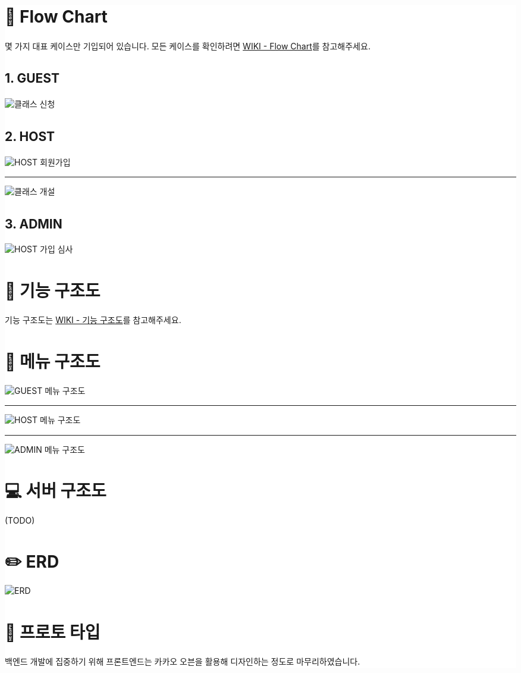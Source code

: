 # **:pushpin: Flow Chart**

몇 가지 대표 케이스만 기입되어 있습니다. 모든 케이스를 확인하려면 [WIKI - Flow Chart](https://github.com/haan823/one-day-class/wiki/Flow-Chart)를 참고해주세요.

## **1. GUEST**
![클래스 신청](https://user-images.githubusercontent.com/57613635/168810165-929e5df9-dd53-4334-9623-f3f78cd77509.png)

## **2. HOST**
![HOST 회원가입](https://user-images.githubusercontent.com/57613635/168810179-c0079e8c-b2ac-4f7b-b5a9-150d8b279208.png)

---
![클래스 개설](https://user-images.githubusercontent.com/57613635/168810191-add69094-f24c-49f1-bd1a-57d9e8a1a07a.png)


## **3. ADMIN**
![HOST 가입 심사](https://user-images.githubusercontent.com/57613635/168810213-c6adc674-f0eb-4c01-a78f-e60f3224aad8.png)

# **:hammer: 기능 구조도**
기능 구조도는 [WIKI - 기능 구조도](https://github.com/haan823/one-day-class/wiki/%EA%B8%B0%EB%8A%A5-%EA%B5%AC%EC%A1%B0%EB%8F%84)를 참고해주세요.

# **:flags: 메뉴 구조도**
![GUEST 메뉴 구조도](https://user-images.githubusercontent.com/57613635/169255926-65137500-4c08-4729-a0ea-8da86edb832a.png)

---
![HOST 메뉴 구조도](https://user-images.githubusercontent.com/57613635/169255955-b03baa01-5344-482f-b0ee-e72d97d38081.png)

---
![ADMIN 메뉴 구조도](https://user-images.githubusercontent.com/57613635/169255988-b05b3298-ef82-4ed6-9a7d-627d99d1f7e1.png)

# **:computer: 서버 구조도**
(TODO)

# **:pencil2: ERD**
![ERD](https://user-images.githubusercontent.com/57613635/170429787-3864443d-200b-4a06-ac93-c7dc5ed52d60.png)

# **:iphone: 프로토 타입**
백엔드 개발에 집중하기 위해 프론트엔드는 카카오 오븐을 활용해 디자인하는 정도로 마무리하였습니다.

